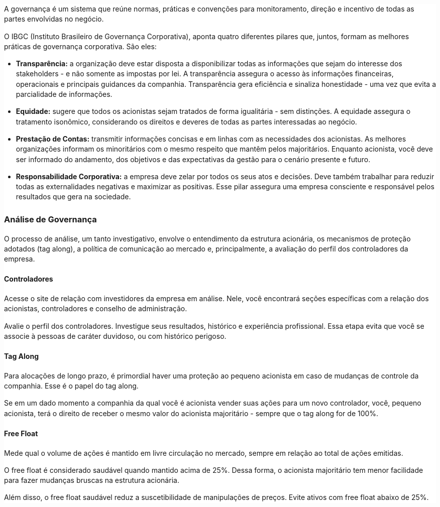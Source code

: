 A governança é um sistema que reúne normas, práticas e convenções para monitoramento, direção e incentivo de todas as partes envolvidas no negócio.

O IBGC (Instituto Brasileiro de Governança Corporativa), aponta quatro diferentes pilares que, juntos, formam as melhores práticas de governança corporativa. São eles:

- **Transparência:** a organização deve estar disposta a disponibilizar todas as informações que sejam do interesse dos stakeholders - e não somente as impostas por lei. A transparência assegura o acesso às informações financeiras, operacionais e principais guidances da companhia. Transparência gera eficiência e sinaliza honestidade - uma vez que evita a parcialidade de informações.

- **Equidade:** sugere que todos os acionistas sejam tratados de forma igualitária - sem distinções. A equidade assegura o tratamento isonômico, considerando os direitos e deveres de todas as partes interessadas ao negócio.

- **Prestação de Contas:** transmitir informações concisas e em linhas com as necessidades dos acionistas. As melhores organizações informam os minoritários com o mesmo respeito que mantêm pelos majoritários. Enquanto acionista, você deve ser informado do andamento, dos objetivos e das expectativas da gestão para o cenário presente e futuro.

- **Responsabilidade Corporativa:** a empresa deve zelar por todos os seus atos e decisões. Deve também trabalhar para reduzir todas as externalidades negativas e maximizar as positivas. Esse pilar assegura uma empresa consciente e responsável pelos resultados que gera na sociedade.

### Análise de Governança

O processo de análise, um tanto investigativo, envolve o entendimento da estrutura acionária, os mecanismos de proteção adotados (tag along), a política de comunicação ao mercado e, principalmente, a avaliação do perfil dos controladores da empresa.

#### Controladores

Acesse o site de relação com investidores da empresa em análise. Nele, você encontrará seções específicas com a relação dos acionistas, controladores e conselho de administração.

Avalie o perfil dos controladores. Investigue seus resultados, histórico e experiência profissional. Essa etapa evita que você se associe à pessoas de caráter duvidoso, ou com histórico perigoso.

#### Tag Along

Para alocações de longo prazo, é primordial haver uma proteção ao pequeno acionista em caso de mudanças de controle da companhia. Esse é o papel do tag along.

Se em um dado momento a companhia da qual você é acionista vender suas ações para um novo controlador, você, pequeno acionista, terá o direito de receber o mesmo valor do acionista majoritário - sempre que o tag along for de 100%.

#### Free Float

Mede qual o volume de ações é mantido em livre circulação no mercado, sempre em relação ao total de ações emitidas.

O free float é considerado saudável quando mantido acima de 25%. Dessa forma, o acionista majoritário tem menor facilidade para fazer mudanças bruscas na estrutura acionária.

Além disso, o free float saudável reduz a suscetibilidade de manipulações de preços. Evite ativos com free float abaixo de 25%.
